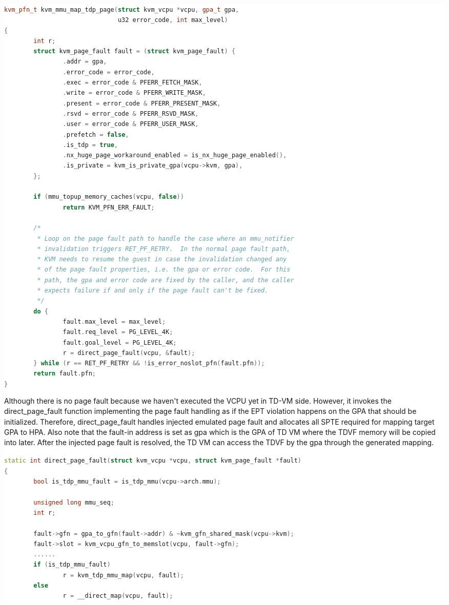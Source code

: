 ```cpp
kvm_pfn_t kvm_mmu_map_tdp_page(struct kvm_vcpu *vcpu, gpa_t gpa,
                               u32 error_code, int max_level)
{
        int r;
        struct kvm_page_fault fault = (struct kvm_page_fault) {
                .addr = gpa,
                .error_code = error_code,
                .exec = error_code & PFERR_FETCH_MASK,
                .write = error_code & PFERR_WRITE_MASK,
                .present = error_code & PFERR_PRESENT_MASK,
                .rsvd = error_code & PFERR_RSVD_MASK,
                .user = error_code & PFERR_USER_MASK,
                .prefetch = false,
                .is_tdp = true,
                .nx_huge_page_workaround_enabled = is_nx_huge_page_enabled(),
                .is_private = kvm_is_private_gpa(vcpu->kvm, gpa),
        };      

        if (mmu_topup_memory_caches(vcpu, false))
                return KVM_PFN_ERR_FAULT;

        /*
         * Loop on the page fault path to handle the case where an mmu_notifier
         * invalidation triggers RET_PF_RETRY.  In the normal page fault path,
         * KVM needs to resume the guest in case the invalidation changed any
         * of the page fault properties, i.e. the gpa or error code.  For this
         * path, the gpa and error code are fixed by the caller, and the caller
         * expects failure if and only if the page fault can't be fixed.
         */             
        do {    
                fault.max_level = max_level;
                fault.req_level = PG_LEVEL_4K;
                fault.goal_level = PG_LEVEL_4K;
                r = direct_page_fault(vcpu, &fault);
        } while (r == RET_PF_RETRY && !is_error_noslot_pfn(fault.pfn));
        return fault.pfn;
}               
```

Although there is no page fault because we haven't executed the VCPU yet in 
TD-VM side. However, it invokes the direct_page_fault function implementing the
page fault handling as if the EPT violation happens on the GPA that should be 
initialized. Therefore, direct_page_fault handles injected emulated page fault
and allocates all SPTE required for mapping target GPA to HPA. Also note that
the fault-in address is set as gpa which is the GPA of TD VM where the TDVF 
memory will be copied into later. After the injected page fault is resolved, the
TD VM can access the TDVF by the gpa through the generated mapping. 


```cpp
static int direct_page_fault(struct kvm_vcpu *vcpu, struct kvm_page_fault *fault)
{
        bool is_tdp_mmu_fault = is_tdp_mmu(vcpu->arch.mmu);

        unsigned long mmu_seq;
        int r;

        fault->gfn = gpa_to_gfn(fault->addr) & ~kvm_gfn_shared_mask(vcpu->kvm);
        fault->slot = kvm_vcpu_gfn_to_memslot(vcpu, fault->gfn);
        ......
        if (is_tdp_mmu_fault)
                r = kvm_tdp_mmu_map(vcpu, fault);
        else
                r = __direct_map(vcpu, fault);
```